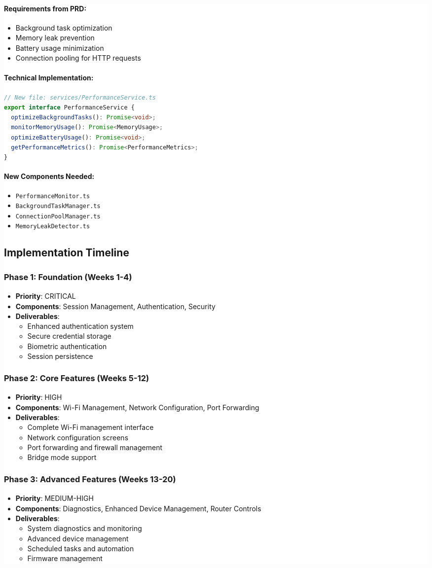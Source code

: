 #### Requirements from PRD:
- Background task optimization
- Memory leak prevention
- Battery usage minimization
- Connection pooling for HTTP requests

#### Technical Implementation:

```typescript
// New file: services/PerformanceService.ts
export interface PerformanceService {
  optimizeBackgroundTasks(): Promise<void>;
  monitorMemoryUsage(): Promise<MemoryUsage>;
  optimizeBatteryUsage(): Promise<void>;
  getPerformanceMetrics(): Promise<PerformanceMetrics>;
}
```

#### New Components Needed:
- `PerformanceMonitor.ts`
- `BackgroundTaskManager.ts`
- `ConnectionPoolManager.ts`
- `MemoryLeakDetector.ts`

## Implementation Timeline

### Phase 1: Foundation (Weeks 1-4)
- **Priority**: CRITICAL
- **Components**: Session Management, Authentication, Security
- **Deliverables**: 
  - Enhanced authentication system
  - Secure credential storage
  - Biometric authentication
  - Session persistence

### Phase 2: Core Features (Weeks 5-12)
- **Priority**: HIGH
- **Components**: Wi-Fi Management, Network Configuration, Port Forwarding
- **Deliverables**:
  - Complete Wi-Fi management interface
  - Network configuration screens
  - Port forwarding and firewall management
  - Bridge mode support

### Phase 3: Advanced Features (Weeks 13-20)
- **Priority**: MEDIUM-HIGH
- **Components**: Diagnostics, Enhanced Device Management, Router Controls
- **Deliverables**:
  - System diagnostics and monitoring
  - Advanced device management
  - Scheduled tasks and automation
  - Firmware management
